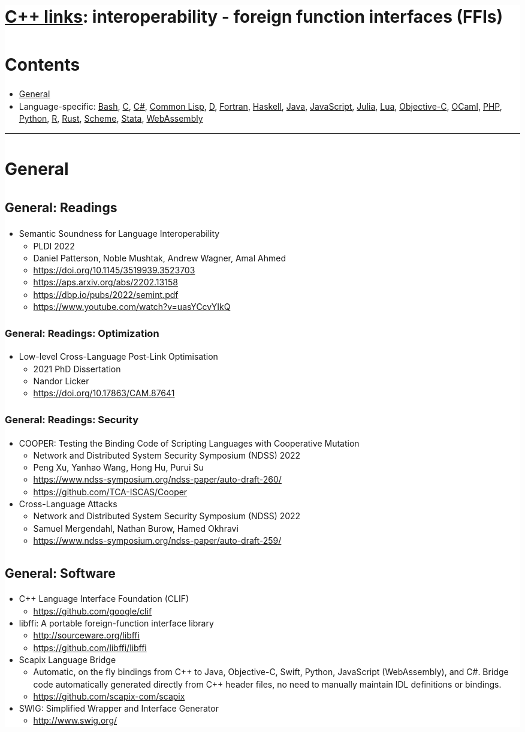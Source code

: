 # [C++ links](README.md): interoperability - foreign function interfaces (FFIs)

# Contents

- [General](#general)
- Language-specific: [Bash](#bash), [C](#c), [C#](#c-1), [Common Lisp](#common-lisp), [D](#d), [Fortran](#fortran), [Haskell](#haskell), [Java](#java), [JavaScript](#javascript), [Julia](#julia), [Lua](#lua), [Objective-C](#objective-c), [OCaml](#ocaml), [PHP](#php), [Python](#python), [R](#r), [Rust](#rust), [Scheme](#scheme), [Stata](#stata), [WebAssembly](#webassembly)

---

# General

## General: Readings

- Semantic Soundness for Language Interoperability
	- PLDI 2022
	- Daniel Patterson, Noble Mushtak, Andrew Wagner, Amal Ahmed
	- https://doi.org/10.1145/3519939.3523703
	- https://aps.arxiv.org/abs/2202.13158
	- https://dbp.io/pubs/2022/semint.pdf
	- https://www.youtube.com/watch?v=uasYCcvYIkQ

### General: Readings: Optimization

- Low-level Cross-Language Post-Link Optimisation
	- 2021 PhD Dissertation
	- Nandor Licker
	- https://doi.org/10.17863/CAM.87641

### General: Readings: Security

- COOPER: Testing the Binding Code of Scripting Languages with Cooperative Mutation
	- Network and Distributed System Security Symposium (NDSS) 2022
	- Peng Xu, Yanhao Wang, Hong Hu, Purui Su
	- https://www.ndss-symposium.org/ndss-paper/auto-draft-260/
	- https://github.com/TCA-ISCAS/Cooper
- Cross-Language Attacks
	- Network and Distributed System Security Symposium (NDSS) 2022
	- Samuel Mergendahl, Nathan Burow, Hamed Okhravi
	- https://www.ndss-symposium.org/ndss-paper/auto-draft-259/

## General: Software

- C++ Language Interface Foundation (CLIF)
	- https://github.com/google/clif
- libffi: A portable foreign-function interface library
	- http://sourceware.org/libffi
	- https://github.com/libffi/libffi
- Scapix Language Bridge
	- Automatic, on the fly bindings from C++ to Java, Objective-C, Swift, Python, JavaScript (WebAssembly), and C#. Bridge code automatically generated directly from C++ header files, no need to manually maintain IDL definitions or bindings.
	- https://github.com/scapix-com/scapix
- SWIG: Simplified Wrapper and Interface Generator
	- http://www.swig.org/
